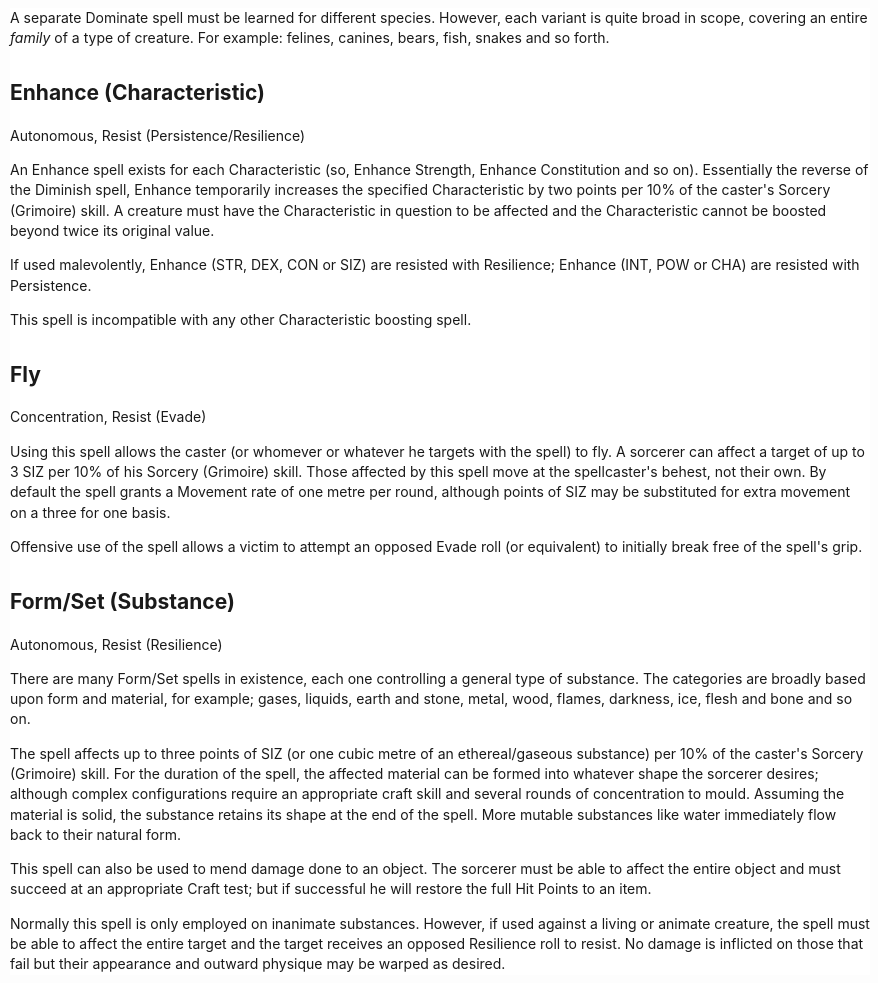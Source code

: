 A separate Dominate spell must be learned for different species. However, each variant is quite broad in scope, covering an entire _family_ of a type of creature. For example: felines, canines, bears, fish, snakes and so forth.

## Enhance (Characteristic)

Autonomous, Resist (Persistence/Resilience)

An Enhance spell exists for each Characteristic (so, Enhance Strength, Enhance Constitution and so on). Essentially the reverse of the Diminish spell, Enhance temporarily increases the specified Characteristic by two points per 10% of the caster's Sorcery (Grimoire) skill. A creature must have the Characteristic in question to be affected and the Characteristic cannot be boosted beyond twice its original value.

If used malevolently, Enhance (STR, DEX, CON or SIZ) are resisted with Resilience; Enhance (INT, POW or CHA) are resisted with Persistence.

This spell is incompatible with any other Characteristic boosting spell.

## Fly

Concentration, Resist (Evade)

Using this spell allows the caster (or whomever or whatever he targets with the spell) to fly. A sorcerer can affect a target of up to 3 SIZ per 10% of his Sorcery (Grimoire) skill. Those affected by this spell move at the spellcaster's behest, not their own. By default the spell grants a Movement rate of one metre per round, although points of SIZ may be substituted for extra movement on a three for one basis.

Offensive use of the spell allows a victim to attempt an opposed Evade roll (or equivalent) to initially break free of the spell's grip.

## Form/Set (Substance)

Autonomous, Resist (Resilience)

There are many Form/Set spells in existence, each one controlling a general type of substance. The categories are broadly based upon form and material, for example; gases, liquids, earth and stone, metal, wood, flames, darkness, ice, flesh and bone and so on.

The spell affects up to three points of SIZ (or one cubic metre of an ethereal/gaseous substance) per 10% of the caster's Sorcery (Grimoire) skill. For the duration of the spell, the affected material can be formed into whatever shape the sorcerer desires; although complex configurations require an appropriate craft skill and several rounds of concentration to mould. Assuming the material is solid, the substance retains its shape at the end of the spell. More mutable substances like water immediately flow back to their natural form.

This spell can also be used to mend damage done to an object. The sorcerer must be able to affect the entire object and must succeed at an appropriate Craft test; but if successful he will restore the full Hit Points to an item.

Normally this spell is only employed on inanimate substances. However, if used against a living or animate creature, the spell must be able to affect the entire target and the target receives an opposed Resilience roll to resist. No damage is inflicted on those that fail but their appearance and outward physique may be warped as desired.

